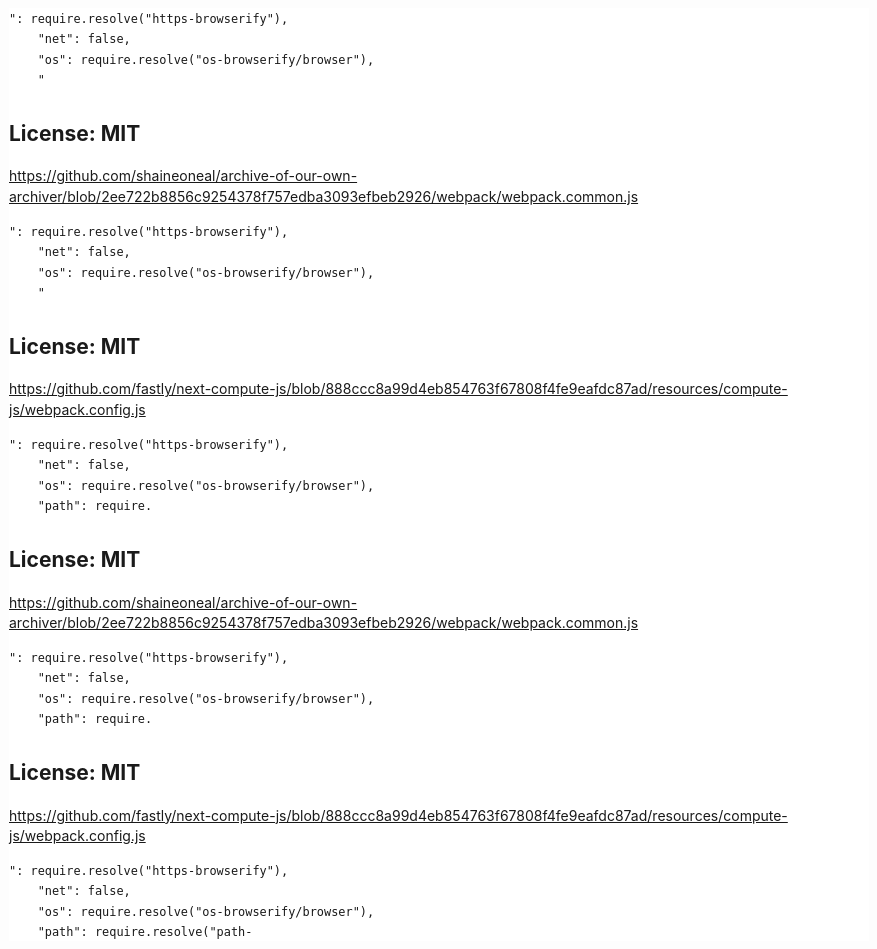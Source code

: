 ```
": require.resolve("https-browserify"),
    "net": false,
    "os": require.resolve("os-browserify/browser"),
    "
```


## License: MIT
https://github.com/shaineoneal/archive-of-our-own-archiver/blob/2ee722b8856c9254378f757edba3093efbeb2926/webpack/webpack.common.js

```
": require.resolve("https-browserify"),
    "net": false,
    "os": require.resolve("os-browserify/browser"),
    "
```


## License: MIT
https://github.com/fastly/next-compute-js/blob/888ccc8a99d4eb854763f67808f4fe9eafdc87ad/resources/compute-js/webpack.config.js

```
": require.resolve("https-browserify"),
    "net": false,
    "os": require.resolve("os-browserify/browser"),
    "path": require.
```


## License: MIT
https://github.com/shaineoneal/archive-of-our-own-archiver/blob/2ee722b8856c9254378f757edba3093efbeb2926/webpack/webpack.common.js

```
": require.resolve("https-browserify"),
    "net": false,
    "os": require.resolve("os-browserify/browser"),
    "path": require.
```


## License: MIT
https://github.com/fastly/next-compute-js/blob/888ccc8a99d4eb854763f67808f4fe9eafdc87ad/resources/compute-js/webpack.config.js

```
": require.resolve("https-browserify"),
    "net": false,
    "os": require.resolve("os-browserify/browser"),
    "path": require.resolve("path-
```
